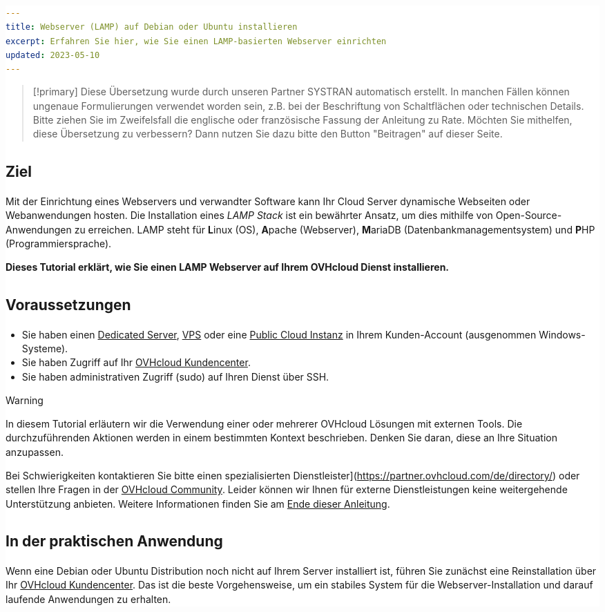 ```yaml
---
title: Webserver (LAMP) auf Debian oder Ubuntu installieren
excerpt: Erfahren Sie hier, wie Sie einen LAMP-basierten Webserver einrichten
updated: 2023-05-10
---
```


> [!primary]
> Diese Übersetzung wurde durch unseren Partner SYSTRAN automatisch erstellt. In manchen Fällen können ungenaue Formulierungen verwendet worden sein, z.B. bei der Beschriftung von Schaltflächen oder technischen Details. Bitte ziehen Sie im Zweifelsfall die englische oder französische Fassung der Anleitung zu Rate. Möchten Sie mithelfen, diese Übersetzung zu verbessern? Dann nutzen Sie dazu bitte den Button "Beitragen" auf dieser Seite.
>

## Ziel 

Mit der Einrichtung eines Webservers und verwandter Software kann Ihr Cloud Server dynamische Webseiten oder Webanwendungen hosten. Die Installation eines *LAMP Stack* ist ein bewährter Ansatz, um dies mithilfe von Open-Source-Anwendungen zu erreichen. LAMP steht für **L**inux (OS), **A**pache (Webserver), **M**ariaDB (Datenbankmanagementsystem) und **P**HP (Programmiersprache). 

**Dieses Tutorial erklärt, wie Sie einen LAMP Webserver auf Ihrem OVHcloud Dienst installieren.**

## Voraussetzungen

- Sie haben einen [Dedicated Server](https://www.ovhcloud.com/de/bare-metal/), [VPS](https://www.ovhcloud.com/de/vps/) oder eine [Public Cloud Instanz](https://www.ovhcloud.com/de/public-cloud/) in Ihrem Kunden-Account (ausgenommen Windows-Systeme).
- Sie haben Zugriff auf Ihr [OVHcloud Kundencenter](https://www.ovh.com/auth/?action=gotomanager&from=https://www.ovh.de/&ovhSubsidiary=de).
- Sie haben administrativen Zugriff (sudo) auf Ihren Dienst über SSH.

> [!warning]
> In diesem Tutorial erläutern wir die Verwendung einer oder mehrerer OVHcloud Lösungen mit externen Tools. Die durchzuführenden Aktionen werden in einem bestimmten Kontext beschrieben. Denken Sie daran, diese an Ihre Situation anzupassen.
>
> Bei Schwierigkeiten kontaktieren Sie bitte einen spezialisierten Dienstleister](https://partner.ovhcloud.com/de/directory/) oder stellen Ihre Fragen in der [OVHcloud Community](https://community.ovh.com/en/). Leider können wir Ihnen für externe Dienstleistungen keine weitergehende Unterstützung anbieten. Weitere Informationen finden Sie am [Ende dieser Anleitung](#gofurther).
>

## In der praktischen Anwendung

Wenn eine Debian oder Ubuntu Distribution noch nicht auf Ihrem Server installiert ist, führen Sie zunächst eine Reinstallation über Ihr [OVHcloud Kundencenter](https://www.ovh.com/auth/?action=gotomanager&from=https://www.ovh.de/&ovhSubsidiary=de). Das ist die beste Vorgehensweise, um ein stabiles System für die Webserver-Installation und darauf laufende Anwendungen zu erhalten.
